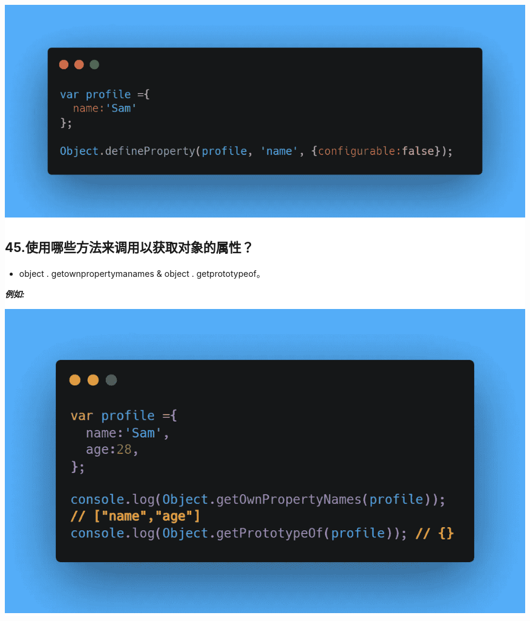 ![](img/2d2395ebe4623dd9a2e1a88dc6786130.png)

## 45.使用哪些方法来调用以获取对象的属性？

*   object . getownpropertymanames & object . getprototypeof。

***例如:***

![](img/eab1ab0addedaaad0993f003d6b8040f.png)
